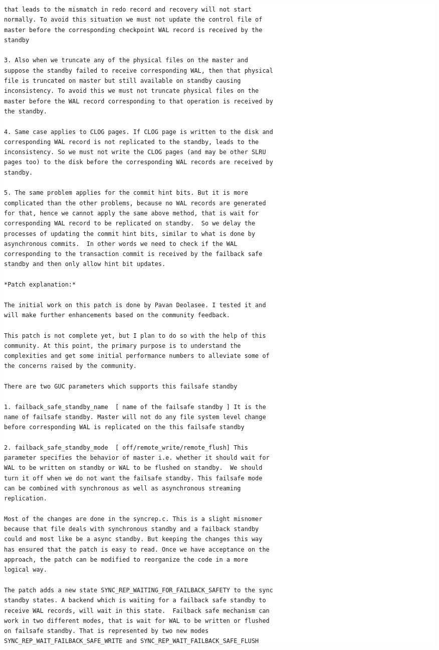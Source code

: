 ```  
that leads to the mismatch in redo record and recovery will not start  
normally. To avoid this situation we must not update the control file of  
master before the corresponding checkpoint WAL record is received by the  
standby  
  
3. Also when we truncate any of the physical files on the master and  
suppose the standby failed to receive corresponding WAL, then that physical  
file is truncated on master but still available on standby causing  
inconsistency. To avoid this we must not truncate physical files on the  
master before the WAL record corresponding to that operation is received by  
the standby.  
  
4. Same case applies to CLOG pages. If CLOG page is written to the disk and  
corresponding WAL record is not replicated to the standby, leads to the  
inconsistency. So we must not write the CLOG pages (and may be other SLRU  
pages too) to the disk before the corresponding WAL records are received by  
standby.  
  
5. The same problem applies for the commit hint bits. But it is more  
complicated than the other problems, because no WAL records are generated  
for that, hence we cannot apply the same above method, that is wait for  
corresponding WAL record to be replicated on standby.  So we delay the  
processes of updating the commit hint bits, similar to what is done by  
asynchronous commits.  In other words we need to check if the WAL  
corresponding to the transaction commit is received by the failback safe  
standby and then only allow hint bit updates.  
  
*Patch explanation:*  
  
The initial work on this patch is done by Pavan Deolasee. I tested it and  
will make further enhancements based on the community feedback.  
  
This patch is not complete yet, but I plan to do so with the help of this  
community. At this point, the primary purpose is to understand the  
complexities and get some initial performance numbers to alleviate some of  
the concerns raised by the community.  
  
There are two GUC parameters which supports this failsafe standby  
  
1. failback_safe_standby_name  [ name of the failsafe standby ] It is the  
name of failsafe standby. Master will not do any file system level change  
before corresponding WAL is replicated on the this failsafe standby  
  
2. failback_safe_standby_mode  [ off/remote_write/remote_flush] This  
parameter specifies the behavior of master i.e. whether it should wait for  
WAL to be written on standby or WAL to be flushed on standby.  We should  
turn it off when we do not want the failsafe standby. This failsafe mode  
can be combined with synchronous as well as asynchronous streaming  
replication.  
  
Most of the changes are done in the syncrep.c. This is a slight misnomer  
because that file deals with synchronous standby and a failback standby  
could and most like be a async standby. But keeping the changes this way  
has ensured that the patch is easy to read. Once we have acceptance on the  
approach, the patch can be modified to reorganize the code in a more  
logical way.  
  
The patch adds a new state SYNC_REP_WAITING_FOR_FAILBACK_SAFETY to the sync  
standby states. A backend which is waiting for a failback safe standby to  
receive WAL records, will wait in this state.  Failback safe mechanism can  
work in two different modes, that is wait for WAL to be written or flushed  
on failsafe standby. That is represented by two new modes  
SYNC_REP_WAIT_FAILBACK_SAFE_WRITE and SYNC_REP_WAIT_FAILBACK_SAFE_FLUSH  
```